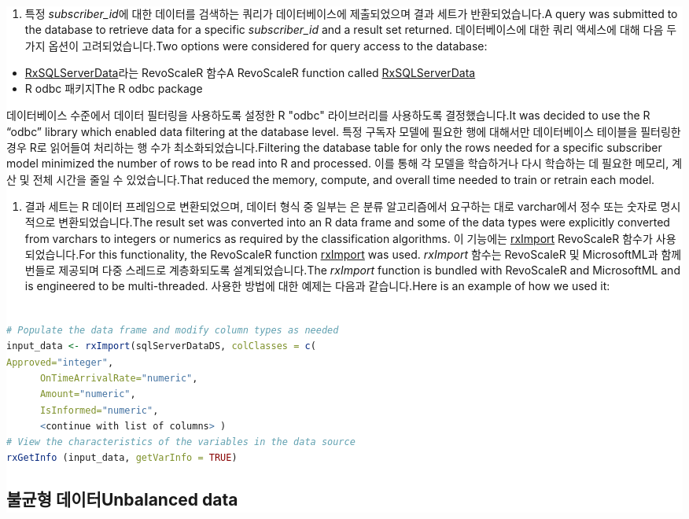 1. <span data-ttu-id="d49a6-226">특정 *subscriber_id*에 대한 데이터를 검색하는 쿼리가 데이터베이스에 제출되었으며 결과 세트가 반환되었습니다.</span><span class="sxs-lookup"><span data-stu-id="d49a6-226">A query was submitted to the database to retrieve data for a specific *subscriber_id* and a result set returned.</span></span> <span data-ttu-id="d49a6-227">데이터베이스에 대한 쿼리 액세스에 대해 다음 두 가지 옵션이 고려되었습니다.</span><span class="sxs-lookup"><span data-stu-id="d49a6-227">Two options were considered for query access to the database:</span></span>

- <span data-ttu-id="d49a6-228">[RxSQLServerData](https://docs.microsoft.com/machine-learning-server/r-reference/revoscaler/rxsqlserverdata)라는 RevoScaleR 함수</span><span class="sxs-lookup"><span data-stu-id="d49a6-228">A RevoScaleR function called [RxSQLServerData](https://docs.microsoft.com/machine-learning-server/r-reference/revoscaler/rxsqlserverdata)</span></span>
- <span data-ttu-id="d49a6-229">R odbc 패키지</span><span class="sxs-lookup"><span data-stu-id="d49a6-229">The R odbc package</span></span>

<span data-ttu-id="d49a6-230">데이터베이스 수준에서 데이터 필터링을 사용하도록 설정한 R "odbc" 라이브러리를 사용하도록 결정했습니다.</span><span class="sxs-lookup"><span data-stu-id="d49a6-230">It was decided to use the R “odbc” library which enabled data filtering at the database level.</span></span> <span data-ttu-id="d49a6-231">특정 구독자 모델에 필요한 행에 대해서만 데이터베이스 테이블을 필터링한 경우 R로 읽어들여 처리하는 행 수가 최소화되었습니다.</span><span class="sxs-lookup"><span data-stu-id="d49a6-231">Filtering the database table for only the rows needed for a specific subscriber model minimized the number of rows to be read into R and processed.</span></span> <span data-ttu-id="d49a6-232">이를 통해 각 모델을 학습하거나 다시 학습하는 데 필요한 메모리, 계산 및 전체 시간을 줄일 수 있었습니다.</span><span class="sxs-lookup"><span data-stu-id="d49a6-232">That reduced the memory, compute, and overall time needed to train or retrain each model.</span></span>  

1. <span data-ttu-id="d49a6-233">결과 세트는 R 데이터 프레임으로 변환되었으며, 데이터 형식 중 일부는 은 분류 알고리즘에서 요구하는 대로 varchar에서 정수 또는 숫자로 명시적으로 변환되었습니다.</span><span class="sxs-lookup"><span data-stu-id="d49a6-233">The result set was converted into an R data frame and some of the data types were explicitly converted from varchars to integers or numerics as required by the classification algorithms.</span></span> <span data-ttu-id="d49a6-234">이 기능에는 [rxImport](https://docs.microsoft.com/machine-learning-server/r-reference/revoscaler/rximport) RevoScaleR 함수가 사용되었습니다.</span><span class="sxs-lookup"><span data-stu-id="d49a6-234">For this functionality, the RevoScaleR function [rxImport](https://docs.microsoft.com/machine-learning-server/r-reference/revoscaler/rximport) was used.</span></span> <span data-ttu-id="d49a6-235">*rxImport* 함수는 RevoScaleR 및 MicrosoftML과 함께 번들로 제공되며 다중 스레드로 계층화되도록 설계되었습니다.</span><span class="sxs-lookup"><span data-stu-id="d49a6-235">The *rxImport* function is bundled with RevoScaleR and MicrosoftML and is engineered to be multi-threaded.</span></span> <span data-ttu-id="d49a6-236">사용한 방법에 대한 예제는 다음과 같습니다.</span><span class="sxs-lookup"><span data-stu-id="d49a6-236">Here is an example of how we used it:</span></span>

````r

# Populate the data frame and modify column types as needed
input_data <- rxImport(sqlServerDataDS, colClasses = c(  
Approved="integer",
      OnTimeArrivalRate="numeric",
      Amount="numeric",
      IsInformed="numeric",
      <continue with list of columns> )
# View the characteristics of the variables in the data source
rxGetInfo (input_data, getVarInfo = TRUE)
````

## <a name="unbalanced-data"></a><span data-ttu-id="d49a6-237">불균형 데이터</span><span class="sxs-lookup"><span data-stu-id="d49a6-237">Unbalanced data</span></span>
